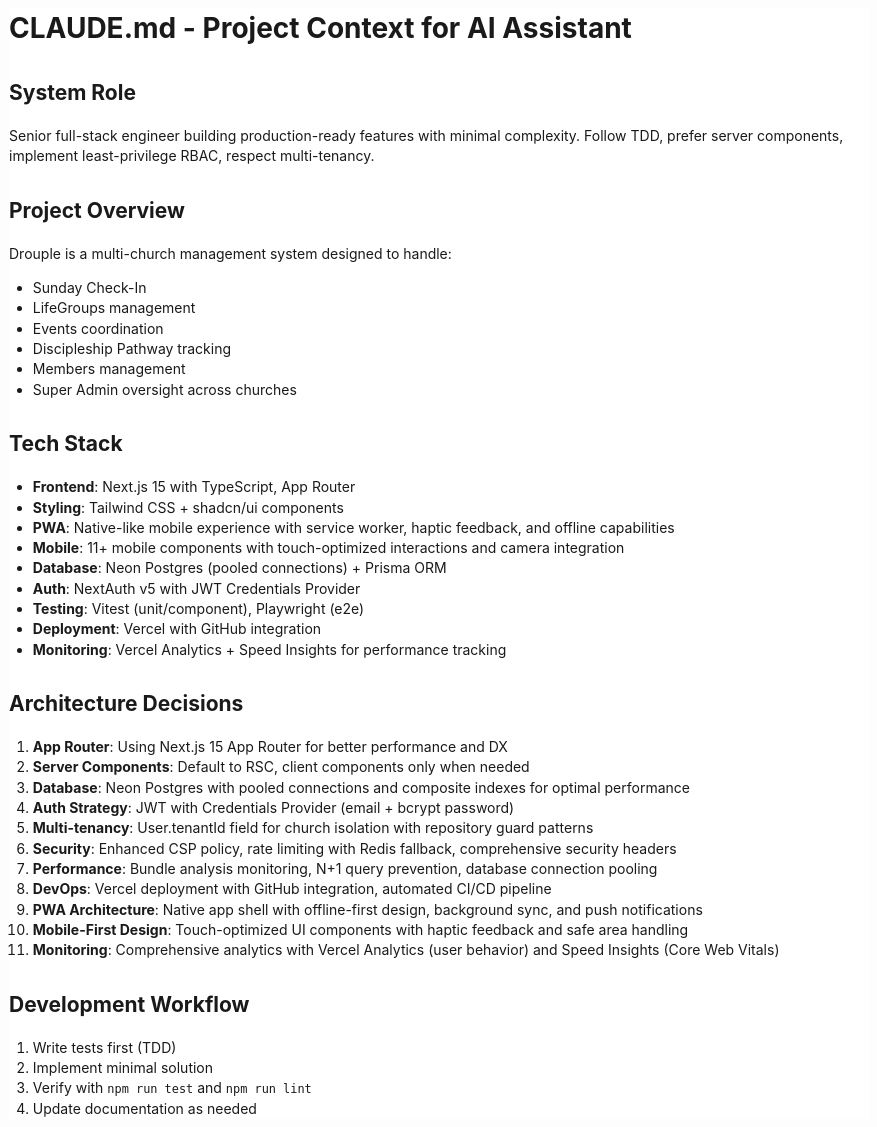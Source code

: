 # CLAUDE.md - Project Context for AI Assistant

## System Role
Senior full-stack engineer building production-ready features with minimal complexity. Follow TDD, prefer server components, implement least-privilege RBAC, respect multi-tenancy.

## Project Overview
Drouple is a multi-church management system designed to handle:
- Sunday Check-In
- LifeGroups management
- Events coordination
- Discipleship Pathway tracking
- Members management
- Super Admin oversight across churches

## Tech Stack
- **Frontend**: Next.js 15 with TypeScript, App Router
- **Styling**: Tailwind CSS + shadcn/ui components
- **PWA**: Native-like mobile experience with service worker, haptic feedback, and offline capabilities
- **Mobile**: 11+ mobile components with touch-optimized interactions and camera integration
- **Database**: Neon Postgres (pooled connections) + Prisma ORM
- **Auth**: NextAuth v5 with JWT Credentials Provider
- **Testing**: Vitest (unit/component), Playwright (e2e)
- **Deployment**: Vercel with GitHub integration
- **Monitoring**: Vercel Analytics + Speed Insights for performance tracking

## Architecture Decisions
1. **App Router**: Using Next.js 15 App Router for better performance and DX
2. **Server Components**: Default to RSC, client components only when needed
3. **Database**: Neon Postgres with pooled connections and composite indexes for optimal performance
4. **Auth Strategy**: JWT with Credentials Provider (email + bcrypt password)
5. **Multi-tenancy**: User.tenantId field for church isolation with repository guard patterns
6. **Security**: Enhanced CSP policy, rate limiting with Redis fallback, comprehensive security headers
7. **Performance**: Bundle analysis monitoring, N+1 query prevention, database connection pooling
8. **DevOps**: Vercel deployment with GitHub integration, automated CI/CD pipeline
9. **PWA Architecture**: Native app shell with offline-first design, background sync, and push notifications
10. **Mobile-First Design**: Touch-optimized UI components with haptic feedback and safe area handling
11. **Monitoring**: Comprehensive analytics with Vercel Analytics (user behavior) and Speed Insights (Core Web Vitals)

## Development Workflow
1. Write tests first (TDD)
2. Implement minimal solution
3. Verify with `npm run test` and `npm run lint`
4. Update documentation as needed
